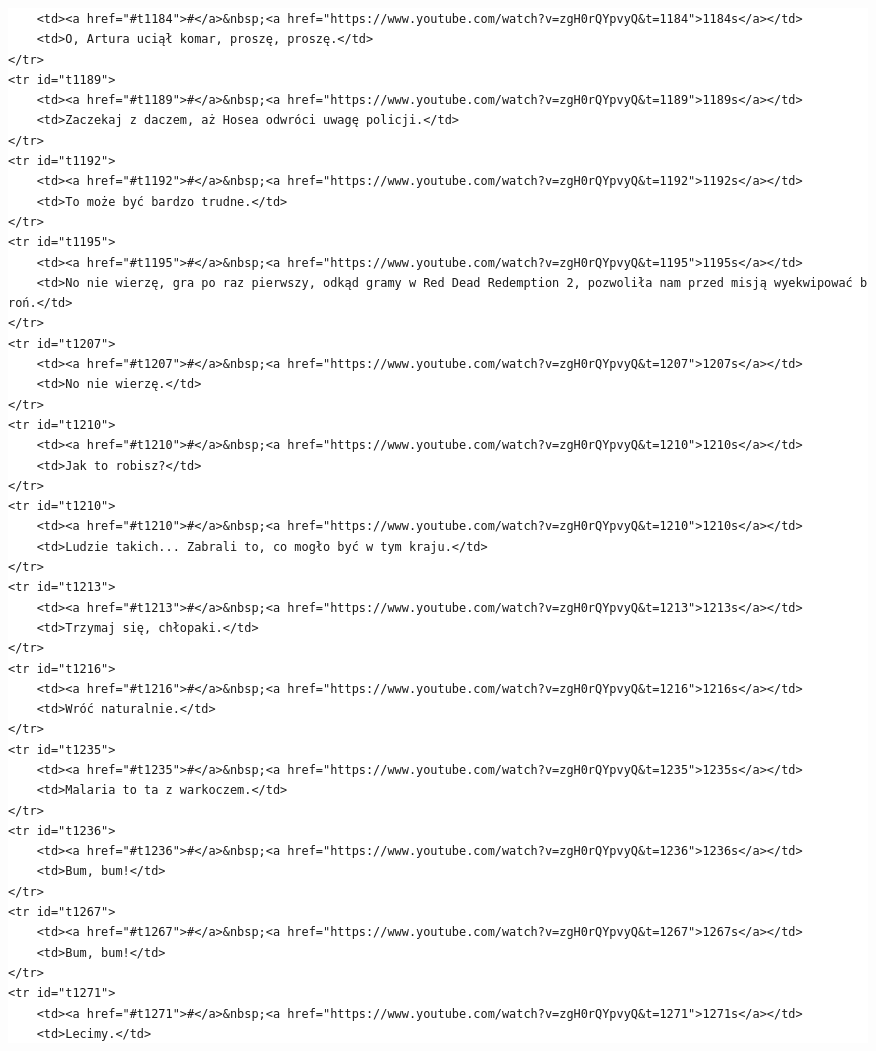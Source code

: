         <td><a href="#t1184">#</a>&nbsp;<a href="https://www.youtube.com/watch?v=zgH0rQYpvyQ&t=1184">1184s</a></td>
        <td>O, Artura uciął komar, proszę, proszę.</td>
    </tr>
    <tr id="t1189">
        <td><a href="#t1189">#</a>&nbsp;<a href="https://www.youtube.com/watch?v=zgH0rQYpvyQ&t=1189">1189s</a></td>
        <td>Zaczekaj z daczem, aż Hosea odwróci uwagę policji.</td>
    </tr>
    <tr id="t1192">
        <td><a href="#t1192">#</a>&nbsp;<a href="https://www.youtube.com/watch?v=zgH0rQYpvyQ&t=1192">1192s</a></td>
        <td>To może być bardzo trudne.</td>
    </tr>
    <tr id="t1195">
        <td><a href="#t1195">#</a>&nbsp;<a href="https://www.youtube.com/watch?v=zgH0rQYpvyQ&t=1195">1195s</a></td>
        <td>No nie wierzę, gra po raz pierwszy, odkąd gramy w Red Dead Redemption 2, pozwoliła nam przed misją wyekwipować broń.</td>
    </tr>
    <tr id="t1207">
        <td><a href="#t1207">#</a>&nbsp;<a href="https://www.youtube.com/watch?v=zgH0rQYpvyQ&t=1207">1207s</a></td>
        <td>No nie wierzę.</td>
    </tr>
    <tr id="t1210">
        <td><a href="#t1210">#</a>&nbsp;<a href="https://www.youtube.com/watch?v=zgH0rQYpvyQ&t=1210">1210s</a></td>
        <td>Jak to robisz?</td>
    </tr>
    <tr id="t1210">
        <td><a href="#t1210">#</a>&nbsp;<a href="https://www.youtube.com/watch?v=zgH0rQYpvyQ&t=1210">1210s</a></td>
        <td>Ludzie takich... Zabrali to, co mogło być w tym kraju.</td>
    </tr>
    <tr id="t1213">
        <td><a href="#t1213">#</a>&nbsp;<a href="https://www.youtube.com/watch?v=zgH0rQYpvyQ&t=1213">1213s</a></td>
        <td>Trzymaj się, chłopaki.</td>
    </tr>
    <tr id="t1216">
        <td><a href="#t1216">#</a>&nbsp;<a href="https://www.youtube.com/watch?v=zgH0rQYpvyQ&t=1216">1216s</a></td>
        <td>Wróć naturalnie.</td>
    </tr>
    <tr id="t1235">
        <td><a href="#t1235">#</a>&nbsp;<a href="https://www.youtube.com/watch?v=zgH0rQYpvyQ&t=1235">1235s</a></td>
        <td>Malaria to ta z warkoczem.</td>
    </tr>
    <tr id="t1236">
        <td><a href="#t1236">#</a>&nbsp;<a href="https://www.youtube.com/watch?v=zgH0rQYpvyQ&t=1236">1236s</a></td>
        <td>Bum, bum!</td>
    </tr>
    <tr id="t1267">
        <td><a href="#t1267">#</a>&nbsp;<a href="https://www.youtube.com/watch?v=zgH0rQYpvyQ&t=1267">1267s</a></td>
        <td>Bum, bum!</td>
    </tr>
    <tr id="t1271">
        <td><a href="#t1271">#</a>&nbsp;<a href="https://www.youtube.com/watch?v=zgH0rQYpvyQ&t=1271">1271s</a></td>
        <td>Lecimy.</td>